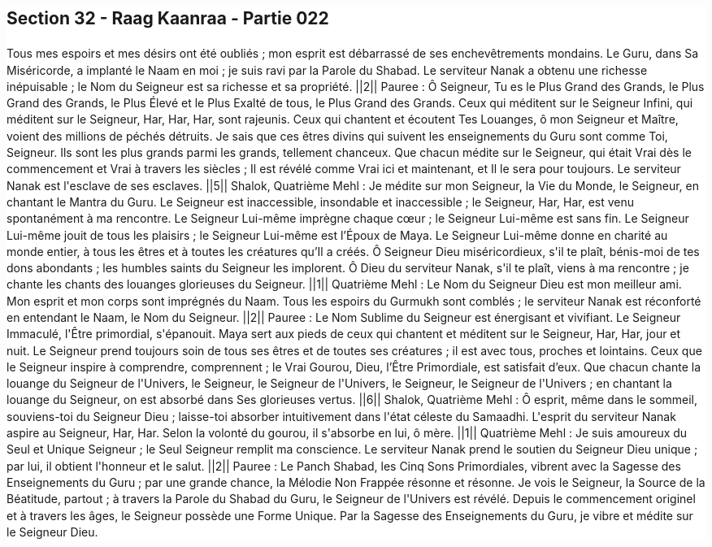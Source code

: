 ## Section 32 - Raag Kaanraa - Partie 022

Tous mes espoirs et mes désirs ont été oubliés ; mon esprit est débarrassé de ses enchevêtrements mondains.
Le Guru, dans Sa Miséricorde, a implanté le Naam en moi ; je suis ravi par la Parole du Shabad.
Le serviteur Nanak a obtenu une richesse inépuisable ; le Nom du Seigneur est sa richesse et sa propriété. ||2||
Pauree :
Ô Seigneur, Tu es le Plus Grand des Grands, le Plus Grand des Grands, le Plus Élevé et le Plus Exalté de tous, le Plus Grand des Grands.
Ceux qui méditent sur le Seigneur Infini, qui méditent sur le Seigneur, Har, Har, Har, sont rajeunis.
Ceux qui chantent et écoutent Tes Louanges, ô mon Seigneur et Maître, voient des millions de péchés détruits.
Je sais que ces êtres divins qui suivent les enseignements du Guru sont comme Toi, Seigneur. Ils sont les plus grands parmi les grands, tellement chanceux.
Que chacun médite sur le Seigneur, qui était Vrai dès le commencement et Vrai à travers les siècles ; Il est révélé comme Vrai ici et maintenant, et Il le sera pour toujours. Le serviteur Nanak est l'esclave de ses esclaves. ||5||
Shalok, Quatrième Mehl :
Je médite sur mon Seigneur, la Vie du Monde, le Seigneur, en chantant le Mantra du Guru.
Le Seigneur est inaccessible, insondable et inaccessible ; le Seigneur, Har, Har, est venu spontanément à ma rencontre.
Le Seigneur Lui-même imprègne chaque cœur ; le Seigneur Lui-même est sans fin.
Le Seigneur Lui-même jouit de tous les plaisirs ; le Seigneur Lui-même est l’Époux de Maya.
Le Seigneur Lui-même donne en charité au monde entier, à tous les êtres et à toutes les créatures qu’Il ​​a créés.
Ô Seigneur Dieu miséricordieux, s'il te plaît, bénis-moi de tes dons abondants ; les humbles saints du Seigneur les implorent.
Ô Dieu du serviteur Nanak, s'il te plaît, viens à ma rencontre ; je chante les chants des louanges glorieuses du Seigneur. ||1||
Quatrième Mehl :
Le Nom du Seigneur Dieu est mon meilleur ami. Mon esprit et mon corps sont imprégnés du Naam.
Tous les espoirs du Gurmukh sont comblés ; le serviteur Nanak est réconforté en entendant le Naam, le Nom du Seigneur. ||2||
Pauree :
Le Nom Sublime du Seigneur est énergisant et vivifiant. Le Seigneur Immaculé, l'Être primordial, s'épanouit.
Maya sert aux pieds de ceux qui chantent et méditent sur le Seigneur, Har, Har, jour et nuit.
Le Seigneur prend toujours soin de tous ses êtres et de toutes ses créatures ; il est avec tous, proches et lointains.
Ceux que le Seigneur inspire à comprendre, comprennent ; le Vrai Gourou, Dieu, l’Être Primordiale, est satisfait d’eux.
Que chacun chante la louange du Seigneur de l'Univers, le Seigneur, le Seigneur de l'Univers, le Seigneur, le Seigneur de l'Univers ; en chantant la louange du Seigneur, on est absorbé dans Ses glorieuses vertus. ||6||
Shalok, Quatrième Mehl :
Ô esprit, même dans le sommeil, souviens-toi du Seigneur Dieu ; laisse-toi absorber intuitivement dans l'état céleste du Samaadhi.
L'esprit du serviteur Nanak aspire au Seigneur, Har, Har. Selon la volonté du gourou, il s'absorbe en lui, ô mère. ||1||
Quatrième Mehl :
Je suis amoureux du Seul et Unique Seigneur ; le Seul Seigneur remplit ma conscience.
Le serviteur Nanak prend le soutien du Seigneur Dieu unique ; par lui, il obtient l'honneur et le salut. ||2||
Pauree :
Le Panch Shabad, les Cinq Sons Primordiales, vibrent avec la Sagesse des Enseignements du Guru ; par une grande chance, la Mélodie Non Frappée résonne et résonne.
Je vois le Seigneur, la Source de la Béatitude, partout ; à travers la Parole du Shabad du Guru, le Seigneur de l'Univers est révélé.
Depuis le commencement originel et à travers les âges, le Seigneur possède une Forme Unique. Par la Sagesse des Enseignements du Guru, je vibre et médite sur le Seigneur Dieu.